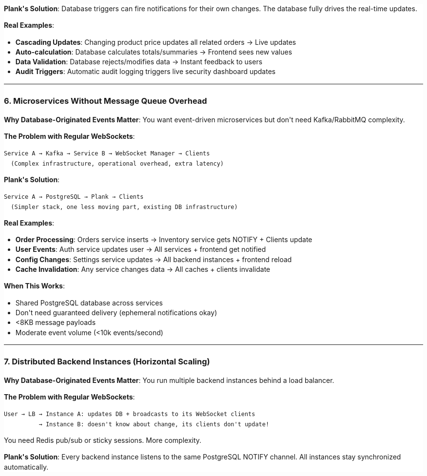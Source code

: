 **Plank's Solution**:
Database triggers can fire notifications for their own changes. The database fully drives the real-time updates.

**Real Examples**:
- **Cascading Updates**: Changing product price updates all related orders → Live updates
- **Auto-calculation**: Database calculates totals/summaries → Frontend sees new values
- **Data Validation**: Database rejects/modifies data → Instant feedback to users
- **Audit Triggers**: Automatic audit logging triggers live security dashboard updates

---

### 6. Microservices Without Message Queue Overhead

**Why Database-Originated Events Matter**:
You want event-driven microservices but don't need Kafka/RabbitMQ complexity.

**The Problem with Regular WebSockets**:
```
Service A → Kafka → Service B → WebSocket Manager → Clients
  (Complex infrastructure, operational overhead, extra latency)
```

**Plank's Solution**:
```
Service A → PostgreSQL → Plank → Clients
  (Simpler stack, one less moving part, existing DB infrastructure)
```

**Real Examples**:
- **Order Processing**: Orders service inserts → Inventory service gets NOTIFY + Clients update
- **User Events**: Auth service updates user → All services + frontend get notified
- **Config Changes**: Settings service updates → All backend instances + frontend reload
- **Cache Invalidation**: Any service changes data → All caches + clients invalidate

**When This Works**:
- Shared PostgreSQL database across services
- Don't need guaranteed delivery (ephemeral notifications okay)
- <8KB message payloads
- Moderate event volume (<10k events/second)

---

### 7. Distributed Backend Instances (Horizontal Scaling)

**Why Database-Originated Events Matter**:
You run multiple backend instances behind a load balancer.

**The Problem with Regular WebSockets**:
```
User → LB → Instance A: updates DB + broadcasts to its WebSocket clients
          → Instance B: doesn't know about change, its clients don't update!
```
You need Redis pub/sub or sticky sessions. More complexity.

**Plank's Solution**:
Every backend instance listens to the same PostgreSQL NOTIFY channel. All instances stay synchronized automatically.
